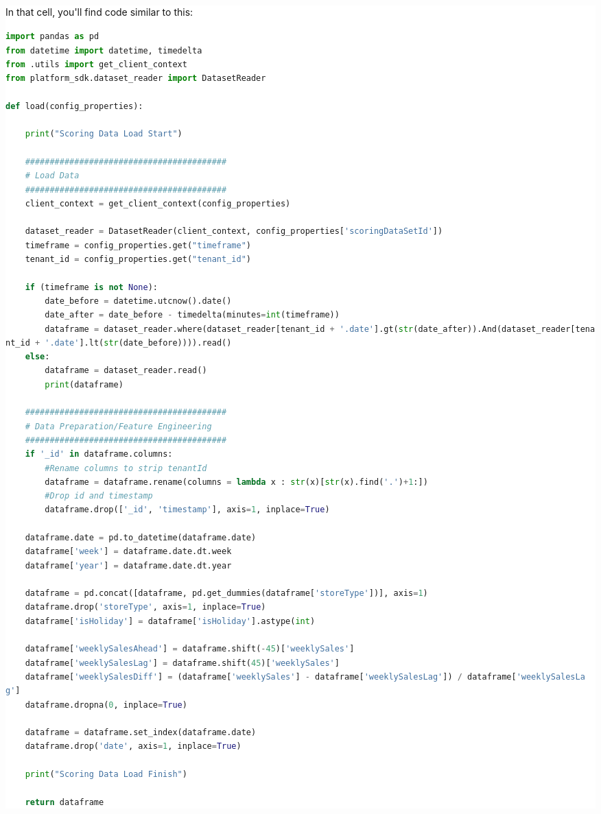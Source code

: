 In that cell, you'll find code similar to this:

```python
import pandas as pd
from datetime import datetime, timedelta
from .utils import get_client_context
from platform_sdk.dataset_reader import DatasetReader

def load(config_properties):

    print("Scoring Data Load Start")

    #########################################
    # Load Data
    #########################################
    client_context = get_client_context(config_properties)

    dataset_reader = DatasetReader(client_context, config_properties['scoringDataSetId'])
    timeframe = config_properties.get("timeframe")
    tenant_id = config_properties.get("tenant_id")

    if (timeframe is not None):
        date_before = datetime.utcnow().date()
        date_after = date_before - timedelta(minutes=int(timeframe))
        dataframe = dataset_reader.where(dataset_reader[tenant_id + '.date'].gt(str(date_after)).And(dataset_reader[tenant_id + '.date'].lt(str(date_before)))).read()
    else:
        dataframe = dataset_reader.read()
        print(dataframe)

    #########################################
    # Data Preparation/Feature Engineering
    #########################################
    if '_id' in dataframe.columns:
        #Rename columns to strip tenantId
        dataframe = dataframe.rename(columns = lambda x : str(x)[str(x).find('.')+1:])
        #Drop id and timestamp
        dataframe.drop(['_id', 'timestamp'], axis=1, inplace=True)

    dataframe.date = pd.to_datetime(dataframe.date)
    dataframe['week'] = dataframe.date.dt.week
    dataframe['year'] = dataframe.date.dt.year

    dataframe = pd.concat([dataframe, pd.get_dummies(dataframe['storeType'])], axis=1)
    dataframe.drop('storeType', axis=1, inplace=True)
    dataframe['isHoliday'] = dataframe['isHoliday'].astype(int)

    dataframe['weeklySalesAhead'] = dataframe.shift(-45)['weeklySales']
    dataframe['weeklySalesLag'] = dataframe.shift(45)['weeklySales']
    dataframe['weeklySalesDiff'] = (dataframe['weeklySales'] - dataframe['weeklySalesLag']) / dataframe['weeklySalesLag']
    dataframe.dropna(0, inplace=True)

    dataframe = dataframe.set_index(dataframe.date)
    dataframe.drop('date', axis=1, inplace=True)

    print("Scoring Data Load Finish")

    return dataframe
```
